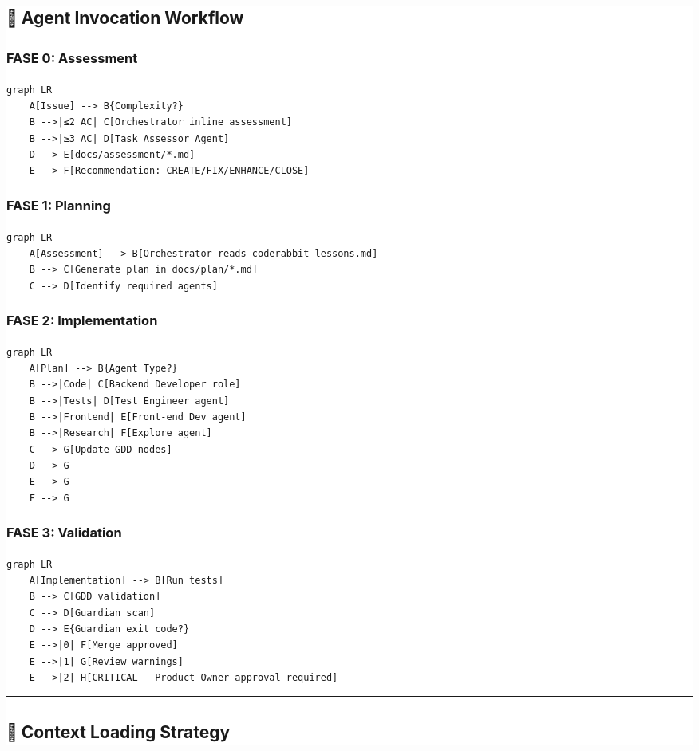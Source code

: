 
## 🔄 Agent Invocation Workflow

### FASE 0: Assessment

```mermaid
graph LR
    A[Issue] --> B{Complexity?}
    B -->|≤2 AC| C[Orchestrator inline assessment]
    B -->|≥3 AC| D[Task Assessor Agent]
    D --> E[docs/assessment/*.md]
    E --> F[Recommendation: CREATE/FIX/ENHANCE/CLOSE]
```

### FASE 1: Planning

```mermaid
graph LR
    A[Assessment] --> B[Orchestrator reads coderabbit-lessons.md]
    B --> C[Generate plan in docs/plan/*.md]
    C --> D[Identify required agents]
```

### FASE 2: Implementation

```mermaid
graph LR
    A[Plan] --> B{Agent Type?}
    B -->|Code| C[Backend Developer role]
    B -->|Tests| D[Test Engineer agent]
    B -->|Frontend| E[Front-end Dev agent]
    B -->|Research| F[Explore agent]
    C --> G[Update GDD nodes]
    D --> G
    E --> G
    F --> G
```

### FASE 3: Validation

```mermaid
graph LR
    A[Implementation] --> B[Run tests]
    B --> C[GDD validation]
    C --> D[Guardian scan]
    D --> E{Guardian exit code?}
    E -->|0| F[Merge approved]
    E -->|1| G[Review warnings]
    E -->|2| H[CRITICAL - Product Owner approval required]
```

---

## 🎯 Context Loading Strategy
